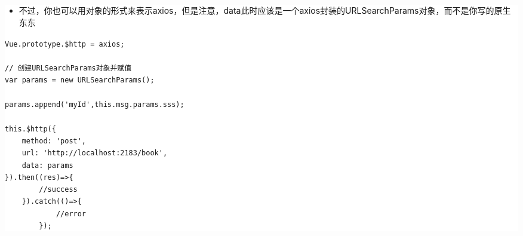 
- 不过，你也可以用对象的形式来表示axios，但是注意，data此时应该是一个axios封装的URLSearchParams对象，而不是你写的原生东东

```
Vue.prototype.$http = axios;

// 创建URLSearchParams对象并赋值
var params = new URLSearchParams();

params.append('myId',this.msg.params.sss);

this.$http({
	method: 'post',
	url: 'http://localhost:2183/book',
	data: params
}).then((res)=>{
		//success
	}).catch(()=>{
			//error
		});
```
